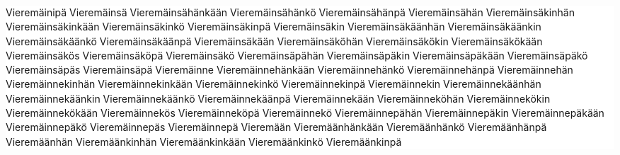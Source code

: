 Vieremäinipä
Vieremäinsä
Vieremäinsähänkään
Vieremäinsähänkö
Vieremäinsähänpä
Vieremäinsähän
Vieremäinsäkinhän
Vieremäinsäkinkään
Vieremäinsäkinkö
Vieremäinsäkinpä
Vieremäinsäkin
Vieremäinsäkäänhän
Vieremäinsäkäänkin
Vieremäinsäkäänkö
Vieremäinsäkäänpä
Vieremäinsäkään
Vieremäinsäköhän
Vieremäinsäkökin
Vieremäinsäkökään
Vieremäinsäkös
Vieremäinsäköpä
Vieremäinsäkö
Vieremäinsäpähän
Vieremäinsäpäkin
Vieremäinsäpäkään
Vieremäinsäpäkö
Vieremäinsäpäs
Vieremäinsäpä
Vieremäinne
Vieremäinnehänkään
Vieremäinnehänkö
Vieremäinnehänpä
Vieremäinnehän
Vieremäinnekinhän
Vieremäinnekinkään
Vieremäinnekinkö
Vieremäinnekinpä
Vieremäinnekin
Vieremäinnekäänhän
Vieremäinnekäänkin
Vieremäinnekäänkö
Vieremäinnekäänpä
Vieremäinnekään
Vieremäinneköhän
Vieremäinnekökin
Vieremäinnekökään
Vieremäinnekös
Vieremäinneköpä
Vieremäinnekö
Vieremäinnepähän
Vieremäinnepäkin
Vieremäinnepäkään
Vieremäinnepäkö
Vieremäinnepäs
Vieremäinnepä
Vieremään
Vieremäänhänkään
Vieremäänhänkö
Vieremäänhänpä
Vieremäänhän
Vieremäänkinhän
Vieremäänkinkään
Vieremäänkinkö
Vieremäänkinpä